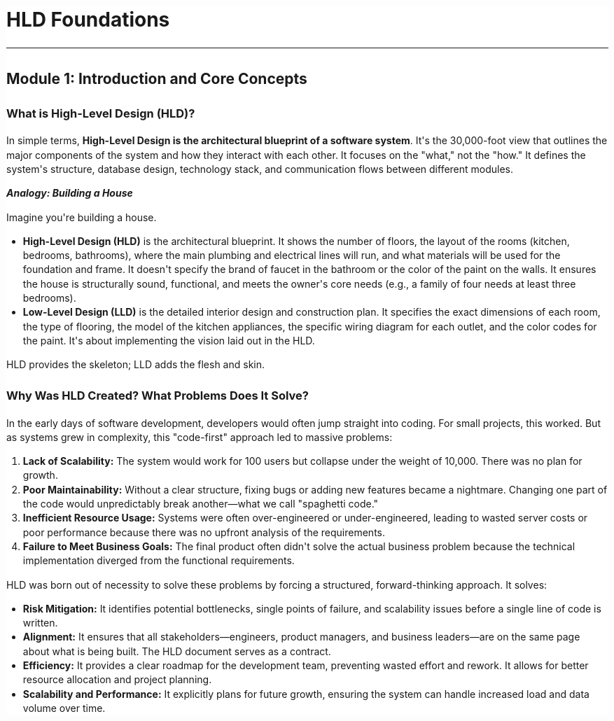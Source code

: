 # HLD Foundations

---

## Module 1: Introduction and Core Concepts
### What is High-Level Design (HLD)?
In simple terms, **High-Level Design is the architectural blueprint of a software system**. It's the 30,000-foot view that outlines the major components of the system and how they interact with each other. It focuses on the "what," not the "how." It defines the system's structure, database design, technology stack, and communication flows between different modules.

***Analogy: Building a House***

Imagine you're building a house.

* **High-Level Design (HLD)** is the architectural blueprint. It shows the number of floors, the layout of the rooms (kitchen, bedrooms, bathrooms), where the main plumbing and electrical lines will run, and what materials will be used for the foundation and frame. It doesn't specify the brand of faucet in the bathroom or the color of the paint on the walls. It ensures the house is structurally sound, functional, and meets the owner's core needs (e.g., a family of four needs at least three bedrooms).
* **Low-Level Design (LLD)** is the detailed interior design and construction plan. It specifies the exact dimensions of each room, the type of flooring, the model of the kitchen appliances, the specific wiring diagram for each outlet, and the color codes for the paint. It's about implementing the vision laid out in the HLD.

HLD provides the skeleton; LLD adds the flesh and skin.

### **Why Was HLD Created? What Problems Does It Solve?**

In the early days of software development, developers would often jump straight into coding. For small projects, this worked. But as systems grew in complexity, this "code-first" approach led to massive problems:

1. **Lack of Scalability:** The system would work for 100 users but collapse under the weight of 10,000. There was no plan for growth.
2. **Poor Maintainability:** Without a clear structure, fixing bugs or adding new features became a nightmare. Changing one part of the code would unpredictably break another—what we call "spaghetti code."
3. **Inefficient Resource Usage:** Systems were often over-engineered or under-engineered, leading to wasted server costs or poor performance because there was no upfront analysis of the requirements.
4. **Failure to Meet Business Goals:** The final product often didn't solve the actual business problem because the technical implementation diverged from the functional requirements.

HLD was born out of necessity to solve these problems by forcing a structured, forward-thinking approach. It solves:

* **Risk Mitigation:** It identifies potential bottlenecks, single points of failure, and scalability issues before a single line of code is written.
* **Alignment:** It ensures that all stakeholders—engineers, product managers, and business leaders—are on the same page about what is being built. The HLD document serves as a contract.
* **Efficiency:** It provides a clear roadmap for the development team, preventing wasted effort and rework. It allows for better resource allocation and project planning.
* **Scalability and Performance:** It explicitly plans for future growth, ensuring the system can handle increased load and data volume over time.
